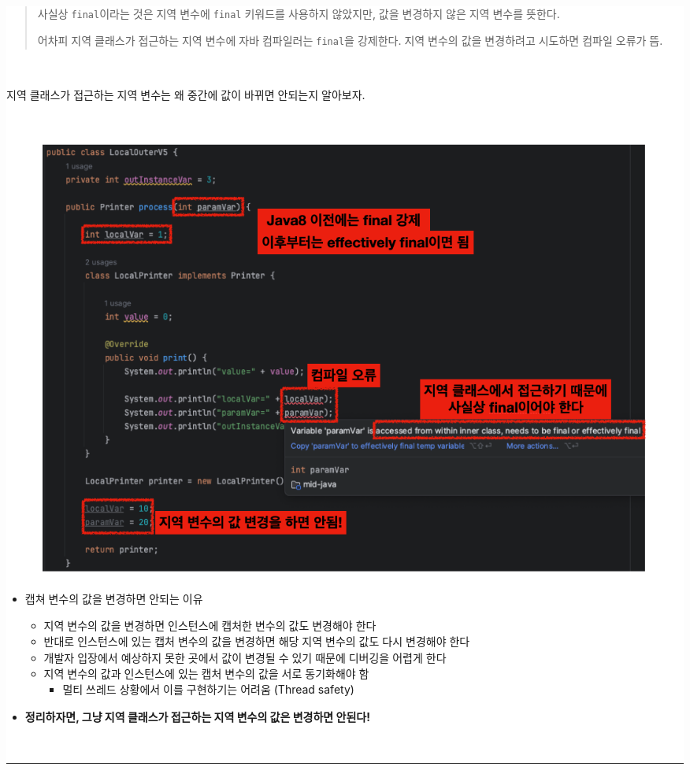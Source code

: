 > 사실상 `final`이라는 것은 지역 변수에 `final` 키워드를 사용하지 않았지만, 값을 변경하지 않은 지역 변수를 뜻한다.
>
> 어차피 지역 클래스가 접근하는 지역 변수에 자바 컴파일러는 `final`을 강제한다. 지역 변수의 값을 변경하려고 시도하면 컴파일 오류가 뜸.

<br>

지역 클래스가 접근하는 지역 변수는 왜 중간에 값이 바뀌면 안되는지 알아보자.

<br>

<p align="center">   <img src="../post_images/2024-01-15-java-20-nested-class/ef1.png" alt="nested" style="width: 90%;"> </p>

* 캡쳐 변수의 값을 변경하면 안되는 이유
  * 지역 변수의 값을 변경하면 인스턴스에 캡처한 변수의 값도 변경해야 한다
  * 반대로 인스턴스에 있는 캡처 변수의 값을 변경하면 해당 지역 변수의 값도 다시 변경해야 한다
  * 개발자 입장에서 예상하지 못한 곳에서 값이 변경될 수 있기 때문에 디버깅을 어렵게 한다
  * 지역 변수의 값과 인스턴스에 있는 캡처 변수의 값을 서로 동기화해야 함
    * 멀티 쓰레드 상황에서 이를 구현하기는 어려움 (Thread safety)



* **정리하자면, 그냥 지역 클래스가 접근하는 지역 변수의 값은 변경하면 안된다!**

<br>

---